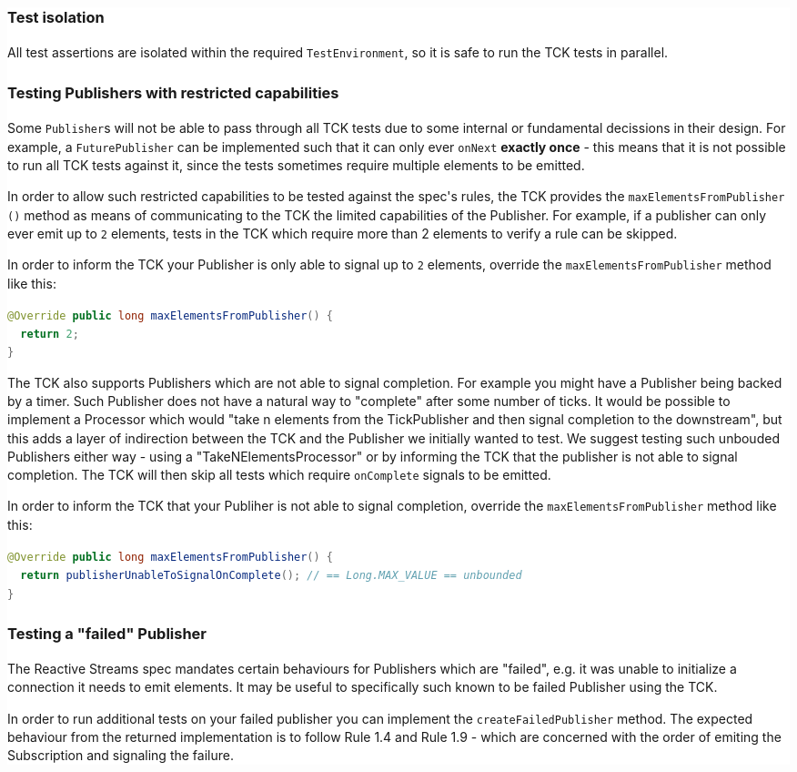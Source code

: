 ### Test isolation

All test assertions are isolated within the required `TestEnvironment`, so it is safe to run the TCK tests in parallel.

### Testing Publishers with restricted capabilities

Some `Publisher`s will not be able to pass through all TCK tests due to some internal or fundamental decissions in their design.
For example, a `FuturePublisher` can be implemented such that it can only ever `onNext` **exactly once** - this means that it is not possible
to run all TCK tests against it, since the tests sometimes require multiple elements to be emitted.

In order to allow such restricted capabilities to be tested against the spec's rules, the TCK provides the `maxElementsFromPublisher()` method
as means of communicating to the TCK the limited capabilities of the Publisher. For example, if a publisher can only ever emit up to `2` elements,
tests in the TCK which require more than 2 elements to verify a rule can be skipped.

In order to inform the TCK your Publisher is only able to signal up to `2` elements, override the `maxElementsFromPublisher` method like this:

```java
@Override public long maxElementsFromPublisher() {
  return 2;
}
```

The TCK also supports Publishers which are not able to signal completion. For example you might have a Publisher being backed by a timer.
Such Publisher does not have a natural way to "complete" after some number of ticks. It would be possible to implement a Processor which would
"take n elements from the TickPublisher and then signal completion to the downstream", but this adds a layer of indirection between the TCK and the
Publisher we initially wanted to test. We suggest testing such unbouded Publishers either way - using a "TakeNElementsProcessor" or by informing the TCK
that the publisher is not able to signal completion. The TCK will then skip all tests which require `onComplete` signals to be emitted.

In order to inform the TCK that your Publiher is not able to signal completion, override the `maxElementsFromPublisher` method like this:

```java
@Override public long maxElementsFromPublisher() {
  return publisherUnableToSignalOnComplete(); // == Long.MAX_VALUE == unbounded
}
```

### Testing a "failed" Publisher
The Reactive Streams spec mandates certain behaviours for Publishers which are "failed",
e.g. it was unable to initialize a connection it needs to emit elements.
It may be useful to specifically such known to be failed Publisher using the TCK.

In order to run additional tests on your failed publisher you can implement the `createFailedPublisher` method.
The expected behaviour from the returned implementation is to follow Rule 1.4 and Rule 1.9 - which are concerned
with the order of emiting the Subscription and signaling the failure.
